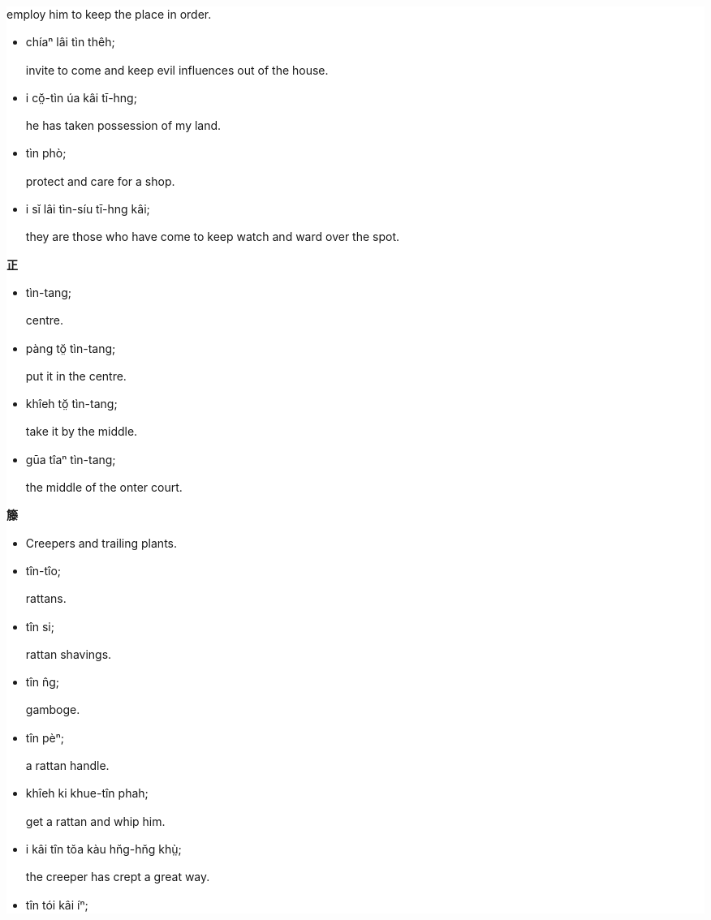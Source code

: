   employ him to keep the place in order.

- chíaⁿ lâi tìn thêh;

  invite to come and keep evil influences out of the house.

- i cŏ̤-tìn úa kâi tī-hng;

  he has taken possession of my land.

- tìn phò;

  protect and care for a shop.

- i sĭ lâi tìn-síu tī-hng kâi;

  they are those who have come to keep watch and ward over the spot.

**正**

- tìn-tang;

  centre.

- pàng tŏ̤ tìn-tang;

  put it in the centre.

- khîeh tŏ̤ tìn-tang;

  take it by the middle.

- gūa tîaⁿ tìn-tang;

  the middle of the onter court.

**籐**
- Creepers and trailing plants.

- tîn-tîo;

  rattans.

- tîn si;

  rattan shavings.

- tîn n̂g;

  gamboge.

- tîn pèⁿ;

  a rattan handle.

- khîeh ki khue-tîn phah;

  get a rattan and whip him.

- i kâi tîn tŏa kàu hn̆g-hn̆g khṳ̀;

  the creeper has crept a great way.

- tîn tói kâi íⁿ;
